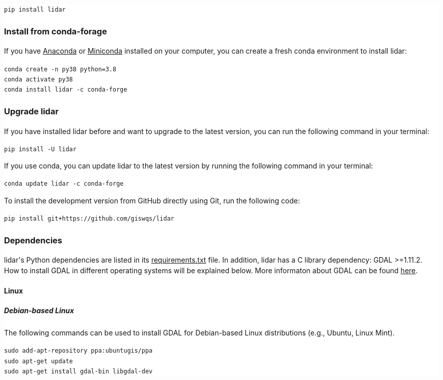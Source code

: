 ```console
pip install lidar
```

### Install from conda-forage

If you have [Anaconda](https://www.anaconda.com/distribution/#download-section) or [Miniconda](https://docs.conda.io/en/latest/miniconda.html) 
installed on your computer, you can create a fresh conda environment to install lidar:

```console
conda create -n py38 python=3.8
conda activate py38
conda install lidar -c conda-forge
```

### Upgrade lidar

If you have installed lidar before and want to upgrade to the latest version, you can run the following command in your terminal:

```console
pip install -U lidar
```

If you use conda, you can update lidar to the latest version by running the following command in your terminal:

```console
conda update lidar -c conda-forge
```

To install the development version from GitHub directly using Git, run the following code:

```console
pip install git+https://github.com/giswqs/lidar
```

### Dependencies

lidar's Python dependencies are listed in its [requirements.txt](https://github.com/giswqs/lidar/blob/master/requirements.txt) file. In
addition, lidar has a C library dependency: GDAL &gt;=1.11.2. How to
install GDAL in different operating systems will be explained below.
More informaton about GDAL can be found [here](https://trac.osgeo.org/gdal/wiki/DownloadingGdalBinaries).

#### Linux

##### Debian-based Linux

The following commands can be used to install GDAL for Debian-based
Linux distributions (e.g., Ubuntu, Linux Mint).

```console
sudo add-apt-repository ppa:ubuntugis/ppa
sudo apt-get update
sudo apt-get install gdal-bin libgdal-dev
```  
